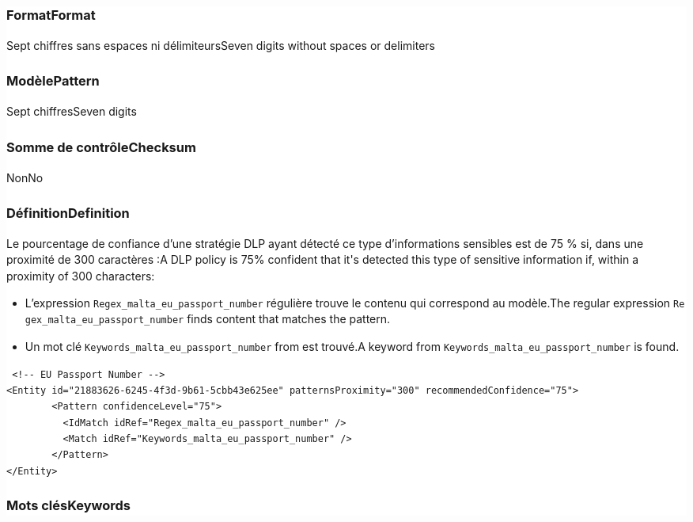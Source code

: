 ### <a name="format"></a><span data-ttu-id="8eeaf-407">Format</span><span class="sxs-lookup"><span data-stu-id="8eeaf-407">Format</span></span>

<span data-ttu-id="8eeaf-408">Sept chiffres sans espaces ni délimiteurs</span><span class="sxs-lookup"><span data-stu-id="8eeaf-408">Seven digits without spaces or delimiters</span></span>
  
### <a name="pattern"></a><span data-ttu-id="8eeaf-409">Modèle</span><span class="sxs-lookup"><span data-stu-id="8eeaf-409">Pattern</span></span>

 <span data-ttu-id="8eeaf-410">Sept chiffres</span><span class="sxs-lookup"><span data-stu-id="8eeaf-410">Seven digits</span></span> 
  
### <a name="checksum"></a><span data-ttu-id="8eeaf-411">Somme de contrôle</span><span class="sxs-lookup"><span data-stu-id="8eeaf-411">Checksum</span></span>

<span data-ttu-id="8eeaf-412">Non</span><span class="sxs-lookup"><span data-stu-id="8eeaf-412">No</span></span>
  
### <a name="definition"></a><span data-ttu-id="8eeaf-413">Définition</span><span class="sxs-lookup"><span data-stu-id="8eeaf-413">Definition</span></span>

<span data-ttu-id="8eeaf-414">Le pourcentage de confiance d’une stratégie DLP ayant détecté ce type d’informations sensibles est de 75 % si, dans une proximité de 300 caractères :</span><span class="sxs-lookup"><span data-stu-id="8eeaf-414">A DLP policy is 75% confident that it's detected this type of sensitive information if, within a proximity of 300 characters:</span></span>
  
- <span data-ttu-id="8eeaf-415">L’expression `Regex_malta_eu_passport_number` régulière trouve le contenu qui correspond au modèle.</span><span class="sxs-lookup"><span data-stu-id="8eeaf-415">The regular expression  `Regex_malta_eu_passport_number` finds content that matches the pattern.</span></span> 
    
- <span data-ttu-id="8eeaf-416">Un mot clé `Keywords_malta_eu_passport_number` from est trouvé.</span><span class="sxs-lookup"><span data-stu-id="8eeaf-416">A keyword from  `Keywords_malta_eu_passport_number` is found.</span></span> 
    
```
 <!-- EU Passport Number -->
<Entity id="21883626-6245-4f3d-9b61-5cbb43e625ee" patternsProximity="300" recommendedConfidence="75">
        <Pattern confidenceLevel="75">
          <IdMatch idRef="Regex_malta_eu_passport_number" />
          <Match idRef="Keywords_malta_eu_passport_number" />
        </Pattern>
</Entity>
```

### <a name="keywords"></a><span data-ttu-id="8eeaf-417">Mots clés</span><span class="sxs-lookup"><span data-stu-id="8eeaf-417">Keywords</span></span>
